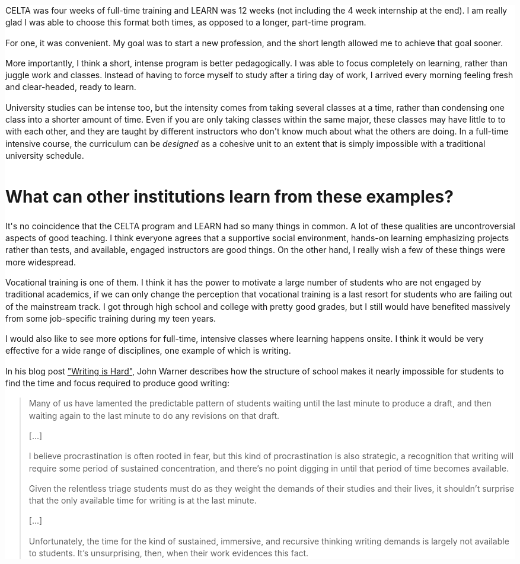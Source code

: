 CELTA was four weeks of full-time training and LEARN was 12 weeks (not including the 4 week internship at the end). I am really glad I was able to choose this format both times, as opposed to a longer, part-time program.

For one, it was convenient. My goal was to start a new profession, and the short length allowed me to achieve that goal sooner.

More importantly, I think a short, intense program is better pedagogically. I was able to focus completely on learning, rather than juggle work and classes. Instead of having to force myself to study after a tiring day of work, I arrived every morning feeling fresh and clear-headed, ready to learn.

University studies can be intense too, but the intensity comes from taking several classes at a time, rather than condensing one class into a shorter amount of time. Even if you are only taking classes within the same major, these classes may have little to to with each other, and they are taught by different instructors who don't know much about what the others are doing. In a full-time intensive course, the curriculum can be *designed* as a cohesive unit to an extent that is simply impossible with a traditional university schedule.

# What can other institutions learn from these examples?

It's no coincidence that the CELTA program and LEARN had so many things in common. A lot of these qualities are uncontroversial aspects of good teaching. I think everyone agrees that a supportive social environment, hands-on learning emphasizing projects rather than tests, and available, engaged instructors are good things. On the other hand, I really wish a few of these things were more widespread.

Vocational training is one of them. I think it has the power to motivate a large number of students who are not engaged by traditional academics, if we can only change the perception that vocational training is a last resort for students who are failing out of the mainstream track. I got through high school and college with pretty good grades, but I still would have benefited massively from some job-specific training during my teen years.

I would also like to see more options for full-time, intensive classes where learning happens onsite. I think it would be very effective for a wide range of disciplines, one example of which is writing.

In his blog post ["Writing is Hard"](https://www.insidehighered.com/blogs/just-visiting/writing-hard), John Warner describes how the structure of school makes it nearly impossible for students to find the time and focus required to produce good writing:

> Many of us have lamented the predictable pattern of students waiting until the last minute to produce a draft, and then waiting again to the last minute to do any revisions on that draft.
>
> [...]
>
> I believe procrastination is often rooted in fear, but this kind of procrastination is also strategic, a recognition that writing will require some period of sustained concentration, and there’s no point digging in until that period of time becomes available.
>
> Given the relentless triage students must do as they weight the demands of their studies and their lives, it shouldn’t surprise that the only available time for writing is at the last minute.
>
> [...]
>
> Unfortunately, the time for the kind of sustained, immersive, and recursive thinking writing demands is largely not available to students. It’s unsurprising, then, when their work evidences this fact.
